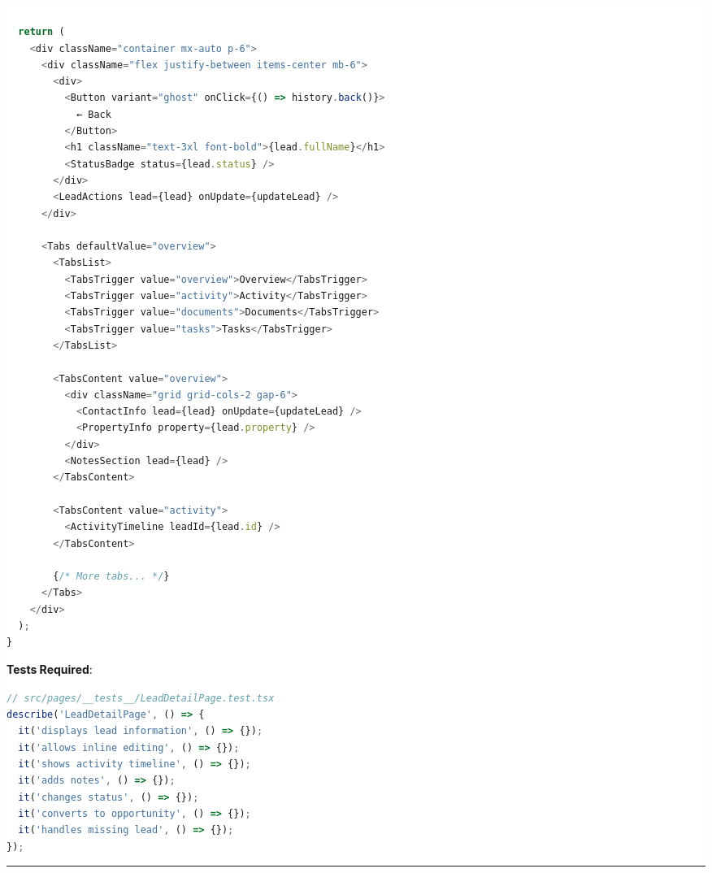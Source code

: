 ```typescript

  return (
    <div className="container mx-auto p-6">
      <div className="flex justify-between items-center mb-6">
        <div>
          <Button variant="ghost" onClick={() => history.back()}>
            ← Back
          </Button>
          <h1 className="text-3xl font-bold">{lead.fullName}</h1>
          <StatusBadge status={lead.status} />
        </div>
        <LeadActions lead={lead} onUpdate={updateLead} />
      </div>

      <Tabs defaultValue="overview">
        <TabsList>
          <TabsTrigger value="overview">Overview</TabsTrigger>
          <TabsTrigger value="activity">Activity</TabsTrigger>
          <TabsTrigger value="documents">Documents</TabsTrigger>
          <TabsTrigger value="tasks">Tasks</TabsTrigger>
        </TabsList>

        <TabsContent value="overview">
          <div className="grid grid-cols-2 gap-6">
            <ContactInfo lead={lead} onUpdate={updateLead} />
            <PropertyInfo property={lead.property} />
          </div>
          <NotesSection lead={lead} />
        </TabsContent>

        <TabsContent value="activity">
          <ActivityTimeline leadId={lead.id} />
        </TabsContent>

        {/* More tabs... */}
      </Tabs>
    </div>
  );
}
```

**Tests Required**:
```typescript
// src/pages/__tests__/LeadDetailPage.test.tsx
describe('LeadDetailPage', () => {
  it('displays lead information', () => {});
  it('allows inline editing', () => {});
  it('shows activity timeline', () => {});
  it('adds notes', () => {});
  it('changes status', () => {});
  it('converts to opportunity', () => {});
  it('handles missing lead', () => {});
});
```

---